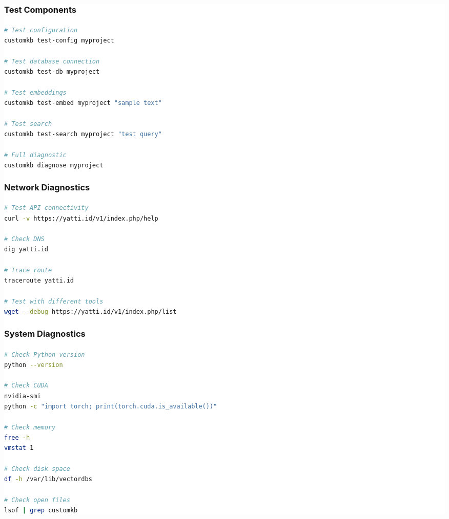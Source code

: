 ### Test Components

```bash
# Test configuration
customkb test-config myproject

# Test database connection
customkb test-db myproject

# Test embeddings
customkb test-embed myproject "sample text"

# Test search
customkb test-search myproject "test query"

# Full diagnostic
customkb diagnose myproject
```

### Network Diagnostics

```bash
# Test API connectivity
curl -v https://yatti.id/v1/index.php/help

# Check DNS
dig yatti.id

# Trace route
traceroute yatti.id

# Test with different tools
wget --debug https://yatti.id/v1/index.php/list
```

### System Diagnostics

```bash
# Check Python version
python --version

# Check CUDA
nvidia-smi
python -c "import torch; print(torch.cuda.is_available())"

# Check memory
free -h
vmstat 1

# Check disk space
df -h /var/lib/vectordbs

# Check open files
lsof | grep customkb
```
